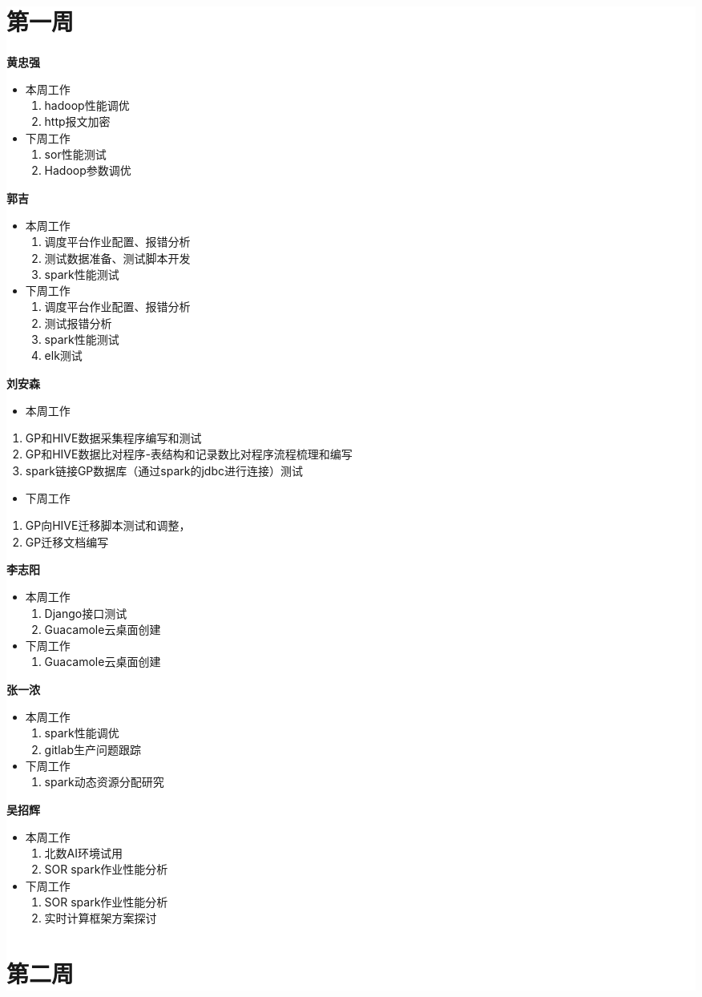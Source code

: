 # 第一周

**黄忠强**
- 本周工作
  1. hadoop性能调优
  2. http报文加密
- 下周工作
  1. sor性能测试
  2. Hadoop参数调优
  
**郭吉**
- 本周工作
   1. 调度平台作业配置、报错分析
   2. 测试数据准备、测试脚本开发
   3. spark性能测试
- 下周工作
   1. 调度平台作业配置、报错分析
   2. 测试报错分析
   3. spark性能测试
   4. elk测试

**刘安森**
- 本周工作
1. GP和HIVE数据采集程序编写和测试
2. GP和HIVE数据比对程序-表结构和记录数比对程序流程梳理和编写
3. spark链接GP数据库（通过spark的jdbc进行连接）测试
- 下周工作
1. GP向HIVE迁移脚本测试和调整，
2. GP迁移文档编写

**李志阳**
- 本周工作
   1. Django接口测试
   2. Guacamole云桌面创建
- 下周工作
   1. Guacamole云桌面创建
   
**张一浓**
- 本周工作
  1. spark性能调优
  2. gitlab生产问题跟踪
- 下周工作
  1. spark动态资源分配研究

**吴招辉**
- 本周工作
  1. 北数AI环境试用
  2. SOR spark作业性能分析
- 下周工作
  1. SOR spark作业性能分析
  2. 实时计算框架方案探讨
  
# 第二周

